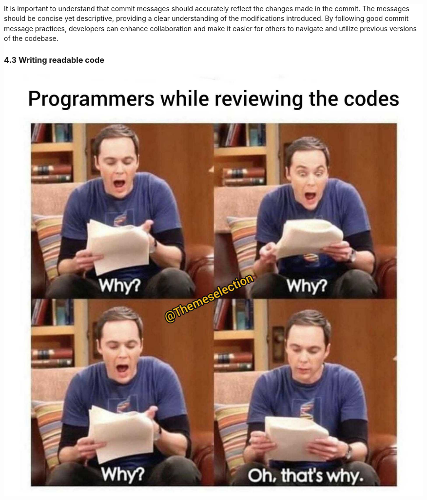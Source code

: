 It is important to understand that commit messages should accurately reflect the changes made in the commit. The messages should be concise yet descriptive, providing a clear understanding of the modifications introduced. By following good commit message practices, developers can enhance collaboration and make it easier for others to navigate and utilize previous versions of the codebase.

### 4.3 Writing readable code

![Programmer meme](image/programmer-meme.png)
